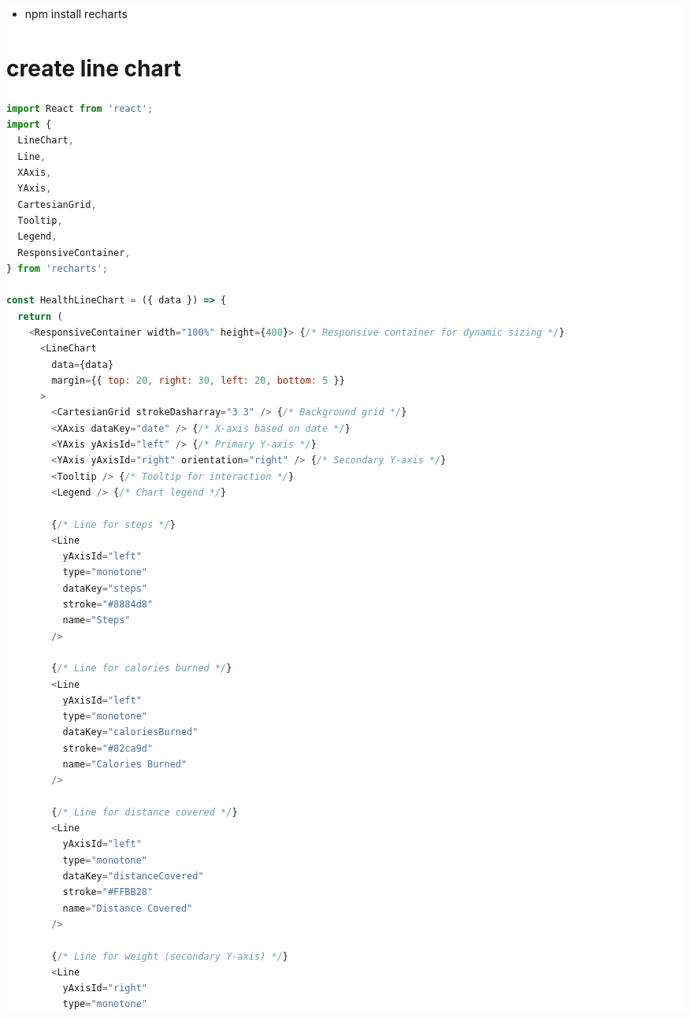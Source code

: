 
- npm install recharts


# create line chart 

```javascript
import React from 'react';
import {
  LineChart,
  Line,
  XAxis,
  YAxis,
  CartesianGrid,
  Tooltip,
  Legend,
  ResponsiveContainer,
} from 'recharts';

const HealthLineChart = ({ data }) => {
  return (
    <ResponsiveContainer width="100%" height={400}> {/* Responsive container for dynamic sizing */}
      <LineChart
        data={data}
        margin={{ top: 20, right: 30, left: 20, bottom: 5 }}
      >
        <CartesianGrid strokeDasharray="3 3" /> {/* Background grid */}
        <XAxis dataKey="date" /> {/* X-axis based on date */}
        <YAxis yAxisId="left" /> {/* Primary Y-axis */}
        <YAxis yAxisId="right" orientation="right" /> {/* Secondary Y-axis */}
        <Tooltip /> {/* Tooltip for interaction */}
        <Legend /> {/* Chart legend */}

        {/* Line for steps */}
        <Line
          yAxisId="left"
          type="monotone"
          dataKey="steps"
          stroke="#8884d8"
          name="Steps"
        />

        {/* Line for calories burned */}
        <Line
          yAxisId="left"
          type="monotone"
          dataKey="caloriesBurned"
          stroke="#82ca9d"
          name="Calories Burned"
        />

        {/* Line for distance covered */}
        <Line
          yAxisId="left"
          type="monotone"
          dataKey="distanceCovered"
          stroke="#FFBB28"
          name="Distance Covered"
        />

        {/* Line for weight (secondary Y-axis) */}
        <Line
          yAxisId="right"
          type="monotone"
```